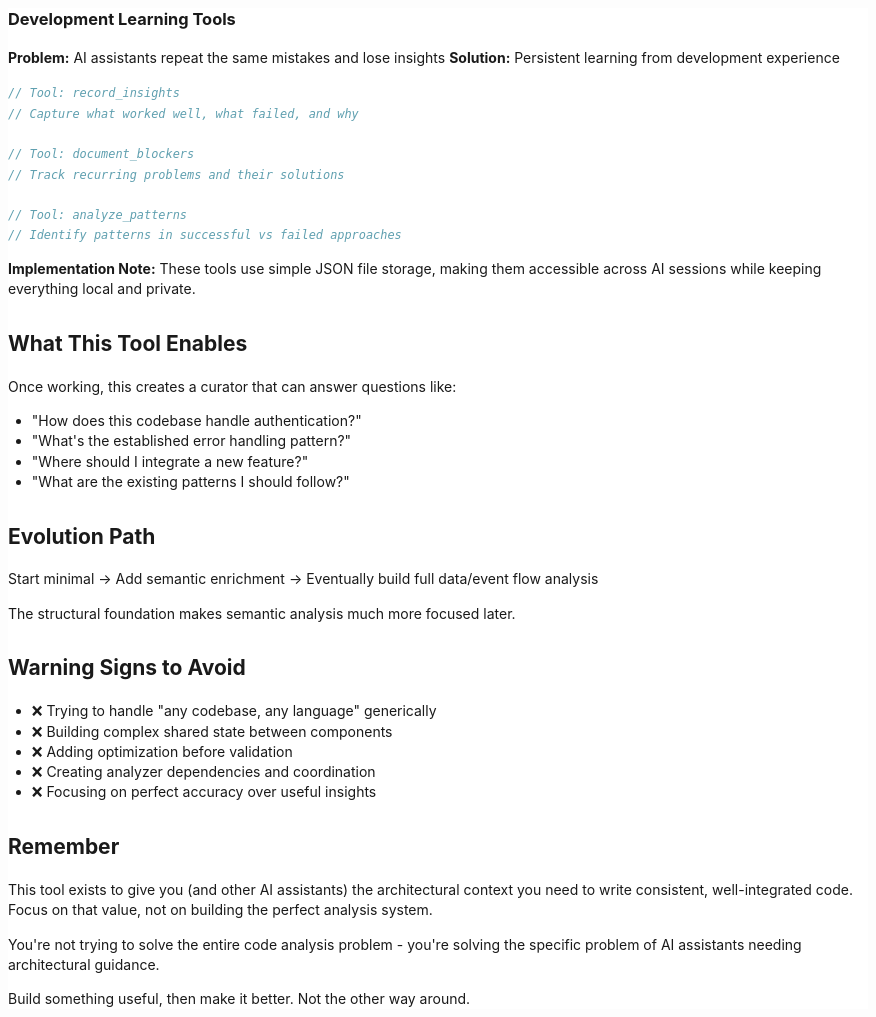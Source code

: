 ### Development Learning Tools  
**Problem:** AI assistants repeat the same mistakes and lose insights
**Solution:** Persistent learning from development experience

```typescript
// Tool: record_insights
// Capture what worked well, what failed, and why

// Tool: document_blockers
// Track recurring problems and their solutions

// Tool: analyze_patterns
// Identify patterns in successful vs failed approaches
```

**Implementation Note:** These tools use simple JSON file storage, making them accessible across AI sessions while keeping everything local and private.

## What This Tool Enables

Once working, this creates a curator that can answer questions like:
- "How does this codebase handle authentication?"
- "What's the established error handling pattern?"  
- "Where should I integrate a new feature?"
- "What are the existing patterns I should follow?"

## Evolution Path

Start minimal → Add semantic enrichment → Eventually build full data/event flow analysis

The structural foundation makes semantic analysis much more focused later.

## Warning Signs to Avoid

- ❌ Trying to handle "any codebase, any language" generically
- ❌ Building complex shared state between components  
- ❌ Adding optimization before validation
- ❌ Creating analyzer dependencies and coordination
- ❌ Focusing on perfect accuracy over useful insights

## Remember

This tool exists to give you (and other AI assistants) the architectural context you need to write consistent, well-integrated code. Focus on that value, not on building the perfect analysis system.

You're not trying to solve the entire code analysis problem - you're solving the specific problem of AI assistants needing architectural guidance.

Build something useful, then make it better. Not the other way around.